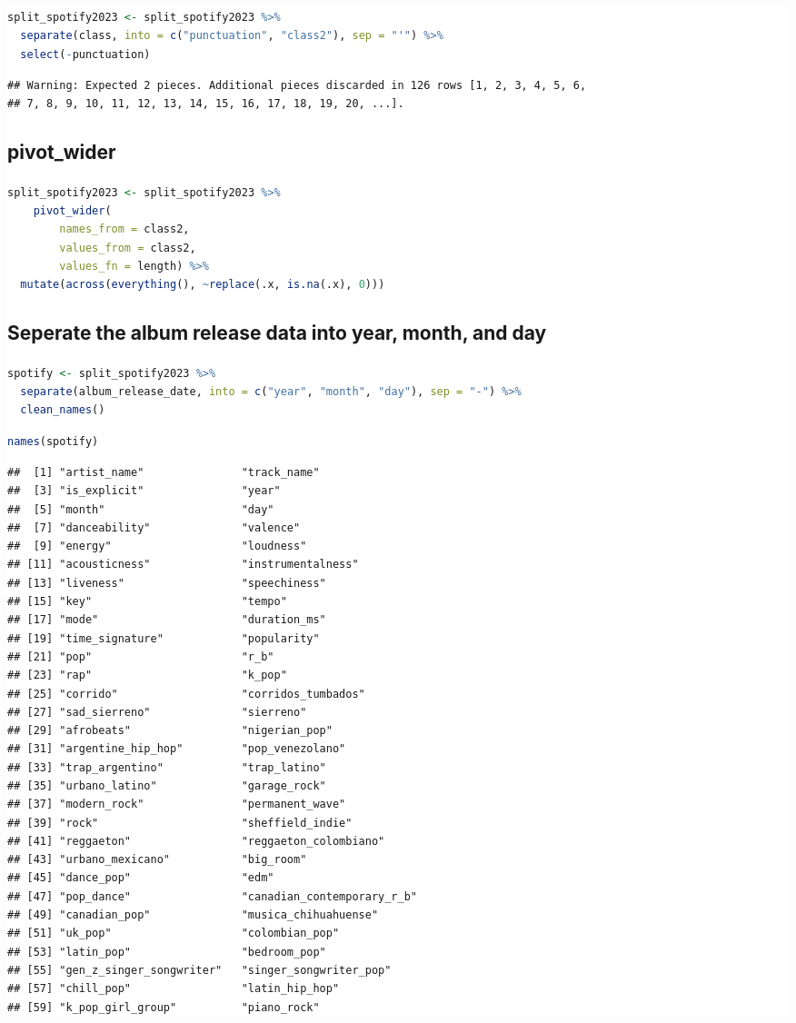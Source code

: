 ```r
split_spotify2023 <- split_spotify2023 %>% 
  separate(class, into = c("punctuation", "class2"), sep = "'") %>% 
  select(-punctuation)
```

```
## Warning: Expected 2 pieces. Additional pieces discarded in 126 rows [1, 2, 3, 4, 5, 6,
## 7, 8, 9, 10, 11, 12, 13, 14, 15, 16, 17, 18, 19, 20, ...].
```

## pivot_wider 

```r
split_spotify2023 <- split_spotify2023 %>%
    pivot_wider(
        names_from = class2,
        values_from = class2,
        values_fn = length) %>% 
  mutate(across(everything(), ~replace(.x, is.na(.x), 0)))
```

## Seperate the album release data into year, month, and day

```r
spotify <- split_spotify2023 %>% 
  separate(album_release_date, into = c("year", "month", "day"), sep = "-") %>% 
  clean_names()
```


```r
names(spotify)
```

```
##  [1] "artist_name"               "track_name"               
##  [3] "is_explicit"               "year"                     
##  [5] "month"                     "day"                      
##  [7] "danceability"              "valence"                  
##  [9] "energy"                    "loudness"                 
## [11] "acousticness"              "instrumentalness"         
## [13] "liveness"                  "speechiness"              
## [15] "key"                       "tempo"                    
## [17] "mode"                      "duration_ms"              
## [19] "time_signature"            "popularity"               
## [21] "pop"                       "r_b"                      
## [23] "rap"                       "k_pop"                    
## [25] "corrido"                   "corridos_tumbados"        
## [27] "sad_sierreno"              "sierreno"                 
## [29] "afrobeats"                 "nigerian_pop"             
## [31] "argentine_hip_hop"         "pop_venezolano"           
## [33] "trap_argentino"            "trap_latino"              
## [35] "urbano_latino"             "garage_rock"              
## [37] "modern_rock"               "permanent_wave"           
## [39] "rock"                      "sheffield_indie"          
## [41] "reggaeton"                 "reggaeton_colombiano"     
## [43] "urbano_mexicano"           "big_room"                 
## [45] "dance_pop"                 "edm"                      
## [47] "pop_dance"                 "canadian_contemporary_r_b"
## [49] "canadian_pop"              "musica_chihuahuense"      
## [51] "uk_pop"                    "colombian_pop"            
## [53] "latin_pop"                 "bedroom_pop"              
## [55] "gen_z_singer_songwriter"   "singer_songwriter_pop"    
## [57] "chill_pop"                 "latin_hip_hop"            
## [59] "k_pop_girl_group"          "piano_rock"               
```